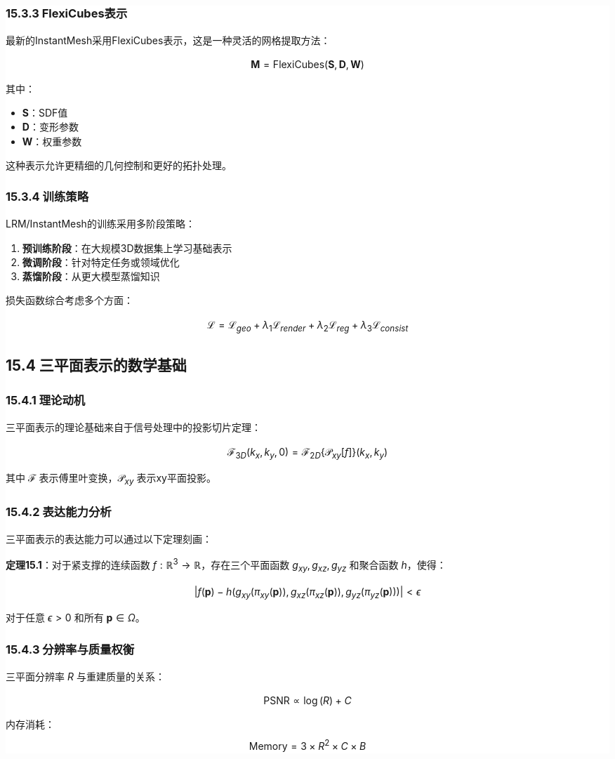 ### 15.3.3 FlexiCubes表示

最新的InstantMesh采用FlexiCubes表示，这是一种灵活的网格提取方法：

$$\mathbf{M} = \text{FlexiCubes}(\mathbf{S}, \mathbf{D}, \mathbf{W})$$

其中：
- $\mathbf{S}$：SDF值
- $\mathbf{D}$：变形参数
- $\mathbf{W}$：权重参数

这种表示允许更精细的几何控制和更好的拓扑处理。

### 15.3.4 训练策略

LRM/InstantMesh的训练采用多阶段策略：

1. **预训练阶段**：在大规模3D数据集上学习基础表示
2. **微调阶段**：针对特定任务或领域优化
3. **蒸馏阶段**：从更大模型蒸馏知识

损失函数综合考虑多个方面：

$$\mathcal{L} = \mathcal{L}_{geo} + \lambda_1 \mathcal{L}_{render} + \lambda_2 \mathcal{L}_{reg} + \lambda_3 \mathcal{L}_{consist}$$

## 15.4 三平面表示的数学基础

### 15.4.1 理论动机

三平面表示的理论基础来自于信号处理中的投影切片定理：

$$\mathcal{F}_{3D}(k_x, k_y, 0) = \mathcal{F}_{2D}\{\mathcal{P}_{xy}[f]\}(k_x, k_y)$$

其中 $\mathcal{F}$ 表示傅里叶变换，$\mathcal{P}_{xy}$ 表示xy平面投影。

### 15.4.2 表达能力分析

三平面表示的表达能力可以通过以下定理刻画：

**定理15.1**：对于紧支撑的连续函数 $f: \mathbb{R}^3 \rightarrow \mathbb{R}$，存在三个平面函数 $g_{xy}, g_{xz}, g_{yz}$ 和聚合函数 $h$，使得：

$$\left|f(\mathbf{p}) - h(g_{xy}(\pi_{xy}(\mathbf{p})), g_{xz}(\pi_{xz}(\mathbf{p})), g_{yz}(\pi_{yz}(\mathbf{p})))\right| < \epsilon$$

对于任意 $\epsilon > 0$ 和所有 $\mathbf{p} \in \Omega$。

### 15.4.3 分辨率与质量权衡

三平面分辨率 $R$ 与重建质量的关系：

$$\text{PSNR} \propto \log(R) + C$$

内存消耗：
$$\text{Memory} = 3 \times R^2 \times C \times B$$
